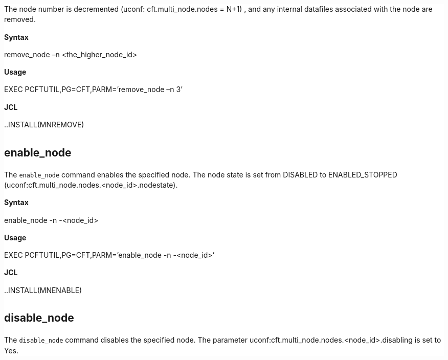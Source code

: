 

The node number is decremented (uconf: cft.multi\_node.nodes = N+1) , and any internal datafiles associated with the node are removed.



**Syntax**



remove\_node –n &lt;the\_higher\_node\_id>



**Usage**



EXEC PCFTUTIL,PG=CFT,PARM=’remove\_node –n 3’



**JCL**



..INSTALL(MNREMOVE)



## enable\_node



The `enable_node` command enables the specified node. The node state is set from DISABLED to ENABLED\_STOPPED (uconf:cft.multi\_node.nodes.&lt;node\_id>.nodestate).



**Syntax**



enable\_node -n -&lt;node\_id>



**Usage**



EXEC PCFTUTIL,PG=CFT,PARM=’enable\_node -n -&lt;node\_id>’



**JCL**



..INSTALL(MNENABLE)



## disable\_node



The `disable_node` command disables the specified node. The parameter uconf:cft.multi\_node.nodes.&lt;node\_id>.disabling is set to Yes.

